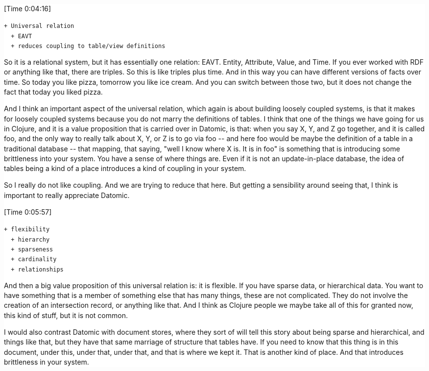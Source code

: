 [Time 0:04:16]
```
+ Universal relation
  + EAVT
  + reduces coupling to table/view definitions
```

So it is a relational system, but it has essentially one relation:
EAVT.  Entity, Attribute, Value, and Time.  If you ever worked with
RDF or anything like that, there are triples.  So this is like triples
plus time.  And in this way you can have different versions of facts
over time.  So today you like pizza, tomorrow you like ice cream.  And
you can switch between those two, but it does not change the fact that
today you liked pizza.

And I think an important aspect of the universal relation, which again
is about building loosely coupled systems, is that it makes for
loosely coupled systems because you do not marry the definitions of
tables.  I think that one of the things we have going for us in
Clojure, and it is a value proposition that is carried over in
Datomic, is that: when you say X, Y, and Z go together, and it is
called foo, and the only way to really talk about X, Y, or Z is to go
via foo -- and here foo would be maybe the definition of a table in a
traditional database -- that mapping, that saying, "well I know where
X is.  It is in foo" is something that is introducing some brittleness
into your system.  You have a sense of where things are.  Even if it
is not an update-in-place database, the idea of tables being a kind of
a place introduces a kind of coupling in your system.

So I really do not like coupling.  And we are trying to reduce that
here.  But getting a sensibility around seeing that, I think is
important to really appreciate Datomic.

[Time 0:05:57]
```
+ flexibility
  + hierarchy
  + sparseness
  + cardinality
  + relationships
```

And then a big value proposition of this universal relation is: it is
flexible.  If you have sparse data, or hierarchical data.  You want to
have something that is a member of something else that has many
things, these are not complicated.  They do not involve the creation
of an intersection record, or anything like that.  And I think as
Clojure people we maybe take all of this for granted now, this kind of
stuff, but it is not common.

I would also contrast Datomic with document stores, where they sort of
will tell this story about being sparse and hierarchical, and things
like that, but they have that same marriage of structure that tables
have.  If you need to know that this thing is in this document, under
this, under that, under that, and that is where we kept it.  That is
another kind of place.  And that introduces brittleness in your
system.
